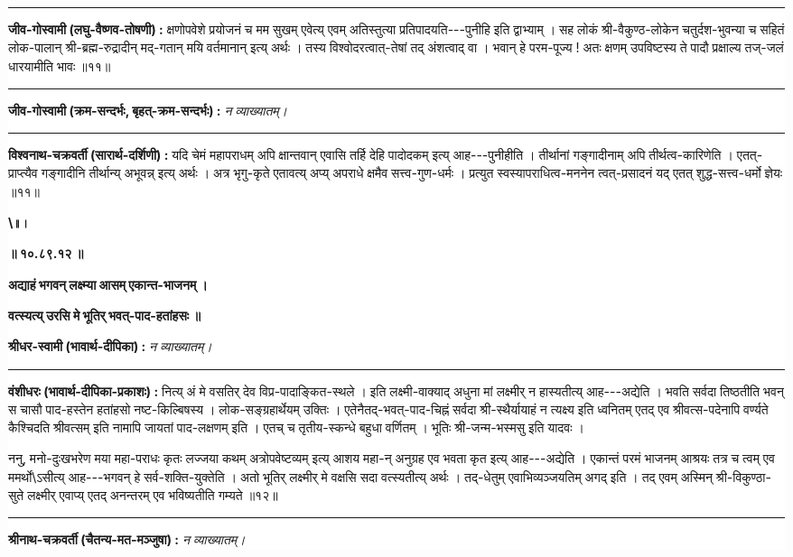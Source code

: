---------------------------------------------------------------------------------------------------------------------

**जीव-गोस्वामी (लघु-वैष्णव-तोषणी) :** क्षणोपवेशे प्रयोजनं च
मम सुखम् एवेत्य् एवम् अतिस्तुत्या प्रतिपादयति---पुनीहि इति द्वाभ्याम् ।
सह लोकं श्री-वैकुण्ठ-लोकेन चतुर्दश-भुवन्या च सहितं लोक-पालान्
श्री-ब्रह्म-रुद्रादीन् मद्-गतान् मयि वर्तमानान् इत्य् अर्थः । तस्य
विश्वोदरत्वात्-तेषां तद् अंशत्वाद् वा । भवान् हे परम-पूज्य ! अतः
क्षणम् उपविष्टस्य ते पादौ प्रक्षाल्य तज्-जलं धारयामीति भावः
॥११॥

---------------------------------------------------------------------------------------------------------------------

**जीव-गोस्वामी (क्रम-सन्दर्भः, बृहत्-क्रम-सन्दर्भः) :** *न
व्याख्यातम्।*

---------------------------------------------------------------------------------------------------------------------

**विश्वनाथ-चक्रवर्ती (सारार्थ-दर्शिणी) :** यदि चेमं महापराधम्
अपि क्षान्तवान् एवासि तर्हि देहि पादोदकम् इत्य् आह---पुनीहीति । तीर्थानां
गङ्गादीनाम् अपि तीर्थत्व-कारिणेति । एतत्-प्राप्त्यैव गङ्गादीनि तीर्थान्य्
अभूवन्न् इत्य् अर्थः । अत्र भृगु-कृते एतावत्य् अप्य् अपराधे क्षमैव
सत्त्व-गुण-धर्मः । प्रत्युत स्वस्यापराधित्व-मननेन
त्वत्-प्रसादनं यद् एतत् शुद्ध-सत्त्व-धर्मो ज्ञेयः ॥११॥

**\॥।**

**॥ १०.८९.१२ ॥**

**अद्याहं भगवन् लक्ष्म्या आसम् एकान्त-भाजनम् ।**

**वत्स्यत्य् उरसि मे भूतिर् भवत्-पाद-हतांहसः ॥**

**श्रीधर-स्वामी (भावार्थ-दीपिका) :** *न व्याख्यातम्।*

---------------------------------------------------------------------------------------------------------------------

**वंशीधरः (भावार्थ-दीपिका-प्रकाशः) :** नित्य् अं मे वसतिर् देव
विप्र-पादाङ्कित-स्थले । इति लक्ष्मी-वाक्याद् अधुना मां लक्ष्मीर् न
हास्यतीत्य् आह---अद्येति । भवति सर्वदा तिष्ठतीति भवन् स चासौ
पाद-हस्तेन हतांहसो नष्ट-किल्बिषस्य । लोक-सङ्ग्रहार्थेयम् उक्तिः ।
एतेनैतद्-भवत्-पाद-चिह्नं सर्वदा श्री-स्थैर्यायाहं न त्यक्ष्य इति
ध्वनितम् एतद् एव श्रीवत्स-पदेनापि वर्ण्यते कैश्चिदति श्रीवत्सम् इति
नामापि जायतां पाद-लक्षणम् इति । एतच् च तृतीय-स्कन्धे बहुधा
वर्णितम् । भूतिः श्री-जन्म-भस्मसु इति यादवः ।

ननु, मनो-दुःखभरेण मया महा-पराधः कृतः लज्जया कथम्
अत्रोपवेष्टव्यम् इत्य् आशय महा-न् अनुग्रह एव भवता कृत इत्य्
आह---अद्येति । एकान्तं परमं भाजनम् आश्रयः तत्र च त्वम् एव
ममर्थो\ऽसीत्य् आह---भगवन् हे सर्व-शक्ति-युक्तेति । अतो भूतिर्
लक्ष्मीर् मे वक्षसि सदा वत्स्यतीत्य् अर्थः । तद्-धेतुम्
एवाभिव्यञ्जयतिम् अगद् इति । तद् एवम् अस्मिन् श्री-विकुण्ठा-सुते लक्ष्मीर्
एवाप्य् एतद् अनन्तरम् एव भविष्यतीति गम्यते ॥१२॥

---------------------------------------------------------------------------------------------------------------------

**श्रीनाथ-चक्रवर्ती (चैतन्य-मत-मञ्जुषा) :** *न व्याख्यातम्।*
